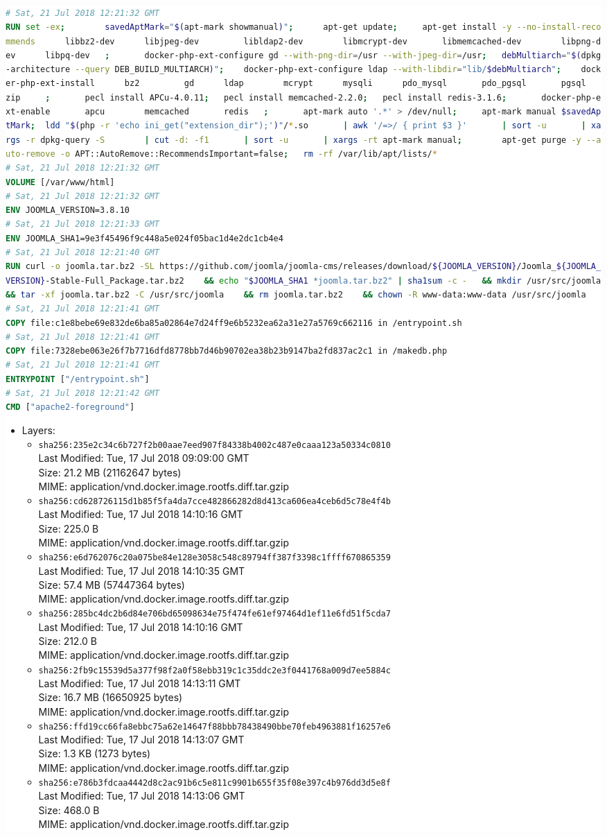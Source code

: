 ```dockerfile
# Sat, 21 Jul 2018 12:21:32 GMT
RUN set -ex; 		savedAptMark="$(apt-mark showmanual)"; 		apt-get update; 	apt-get install -y --no-install-recommends 		libbz2-dev 		libjpeg-dev 		libldap2-dev 		libmcrypt-dev 		libmemcached-dev 		libpng-dev 		libpq-dev 	; 		docker-php-ext-configure gd --with-png-dir=/usr --with-jpeg-dir=/usr; 	debMultiarch="$(dpkg-architecture --query DEB_BUILD_MULTIARCH)"; 	docker-php-ext-configure ldap --with-libdir="lib/$debMultiarch"; 	docker-php-ext-install 		bz2 		gd 		ldap 		mcrypt 		mysqli 		pdo_mysql 		pdo_pgsql 		pgsql 		zip 	; 		pecl install APCu-4.0.11; 	pecl install memcached-2.2.0; 	pecl install redis-3.1.6; 		docker-php-ext-enable 		apcu 		memcached 		redis 	; 		apt-mark auto '.*' > /dev/null; 	apt-mark manual $savedAptMark; 	ldd "$(php -r 'echo ini_get("extension_dir");')"/*.so 		| awk '/=>/ { print $3 }' 		| sort -u 		| xargs -r dpkg-query -S 		| cut -d: -f1 		| sort -u 		| xargs -rt apt-mark manual; 		apt-get purge -y --auto-remove -o APT::AutoRemove::RecommendsImportant=false; 	rm -rf /var/lib/apt/lists/*
# Sat, 21 Jul 2018 12:21:32 GMT
VOLUME [/var/www/html]
# Sat, 21 Jul 2018 12:21:32 GMT
ENV JOOMLA_VERSION=3.8.10
# Sat, 21 Jul 2018 12:21:33 GMT
ENV JOOMLA_SHA1=9e3f45496f9c448a5e024f05bac1d4e2dc1cb4e4
# Sat, 21 Jul 2018 12:21:40 GMT
RUN curl -o joomla.tar.bz2 -SL https://github.com/joomla/joomla-cms/releases/download/${JOOMLA_VERSION}/Joomla_${JOOMLA_VERSION}-Stable-Full_Package.tar.bz2 	&& echo "$JOOMLA_SHA1 *joomla.tar.bz2" | sha1sum -c - 	&& mkdir /usr/src/joomla 	&& tar -xf joomla.tar.bz2 -C /usr/src/joomla 	&& rm joomla.tar.bz2 	&& chown -R www-data:www-data /usr/src/joomla
# Sat, 21 Jul 2018 12:21:41 GMT
COPY file:c1e8bebe69e832de6ba85a02864e7d24ff9e6b5232ea62a31e27a5769c662116 in /entrypoint.sh 
# Sat, 21 Jul 2018 12:21:41 GMT
COPY file:7328ebe063e26f7b7716dfd8778bb7d46b90702ea38b23b9147ba2fd837ac2c1 in /makedb.php 
# Sat, 21 Jul 2018 12:21:41 GMT
ENTRYPOINT ["/entrypoint.sh"]
# Sat, 21 Jul 2018 12:21:42 GMT
CMD ["apache2-foreground"]
```

-	Layers:
	-	`sha256:235e2c34c6b727f2b00aae7eed907f84338b4002c487e0caaa123a50334c0810`  
		Last Modified: Tue, 17 Jul 2018 09:09:00 GMT  
		Size: 21.2 MB (21162647 bytes)  
		MIME: application/vnd.docker.image.rootfs.diff.tar.gzip
	-	`sha256:cd628726115d1b85f5fa4da7cce482866282d8d413ca606ea4ceb6d5c78e4f4b`  
		Last Modified: Tue, 17 Jul 2018 14:10:16 GMT  
		Size: 225.0 B  
		MIME: application/vnd.docker.image.rootfs.diff.tar.gzip
	-	`sha256:e6d762076c20a075be84e128e3058c548c89794ff387f3398c1ffff670865359`  
		Last Modified: Tue, 17 Jul 2018 14:10:35 GMT  
		Size: 57.4 MB (57447364 bytes)  
		MIME: application/vnd.docker.image.rootfs.diff.tar.gzip
	-	`sha256:285bc4dc2b6d84e706bd65098634e75f474fe61ef97464d1ef11e6fd51f5cda7`  
		Last Modified: Tue, 17 Jul 2018 14:10:16 GMT  
		Size: 212.0 B  
		MIME: application/vnd.docker.image.rootfs.diff.tar.gzip
	-	`sha256:2fb9c15539d5a377f98f2a0f58ebb319c1c35ddc2e3f0441768a009d7ee5884c`  
		Last Modified: Tue, 17 Jul 2018 14:13:11 GMT  
		Size: 16.7 MB (16650925 bytes)  
		MIME: application/vnd.docker.image.rootfs.diff.tar.gzip
	-	`sha256:ffd19cc66fa8ebbc75a62e14647f88bbb78438490bbe70feb4963881f16257e6`  
		Last Modified: Tue, 17 Jul 2018 14:13:07 GMT  
		Size: 1.3 KB (1273 bytes)  
		MIME: application/vnd.docker.image.rootfs.diff.tar.gzip
	-	`sha256:e786b3fdcaa4442d8c2ac91b6c5e811c9901b655f35f08e397c4b976dd3d5e8f`  
		Last Modified: Tue, 17 Jul 2018 14:13:06 GMT  
		Size: 468.0 B  
		MIME: application/vnd.docker.image.rootfs.diff.tar.gzip